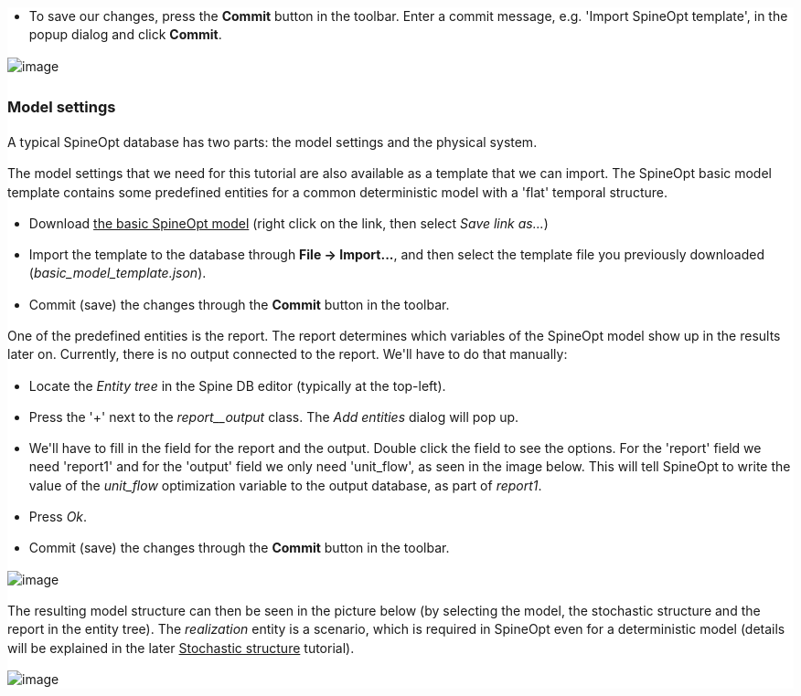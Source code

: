 -   To save our changes, press the **Commit** button in the toolbar.
    Enter a commit message, e.g. 'Import SpineOpt template', in the popup dialog
    and click **Commit**.

![image](figs_simple_system/simple_system_spineopt_template.png)

### Model settings

A typical SpineOpt database has two parts: the model settings and the physical system.

The model settings that we need for this tutorial are also available as a template that we can import. The SpineOpt basic model template contains some predefined entities for a common deterministic model with a 'flat' temporal structure.

-   Download [the basic SpineOpt
    model](https://raw.githubusercontent.com/spine-tools/SpineOpt.jl/master/templates/models/basic_model_template.json)
    (right click on the link, then select *Save link as...*)

-   Import the template to the database through **File -> Import...**,
    and then select the template file you previously downloaded (*basic\_model\_template.json*).

-   Commit (save) the changes through the **Commit** button in the toolbar.

One of the predefined entities is the report.
The report determines which variables of the SpineOpt model show up in the results later on.
Currently, there is no output connected to the report. We'll have to do that manually:

-   Locate the *Entity tree* in the Spine DB editor (typically
    at the top-left).

-   Press the '+' next to the *report\_\_output* class.
    The *Add entities* dialog will pop up.

-   We'll have to fill in the field for the report and the output.
    Double click the field to see the options.
    For the 'report' field we need 'report1'
    and for the 'output' field we only need 'unit\_flow', as seen in the image below.
    This will tell SpineOpt to write the value of the
    *unit\_flow* optimization variable to the output
    database, as part of *report1*.

-   Press *Ok*.

-   Commit (save) the changes through the **Commit** button in the toolbar.

![image](figs_simple_system/simple_system_add_report__output_relationships.png)

The resulting model structure can then be seen in the picture below (by selecting the model, the stochastic structure and the report in the entity tree). The *realization* entity is a scenario, which is required in SpineOpt even for a deterministic model (details will be explained in the later [Stochastic structure](https://spine-tools.github.io/SpineOpt.jl/latest/tutorial/stochastic_system/) tutorial).

![image](figs_simple_system/simple_system_basic_model.png)
